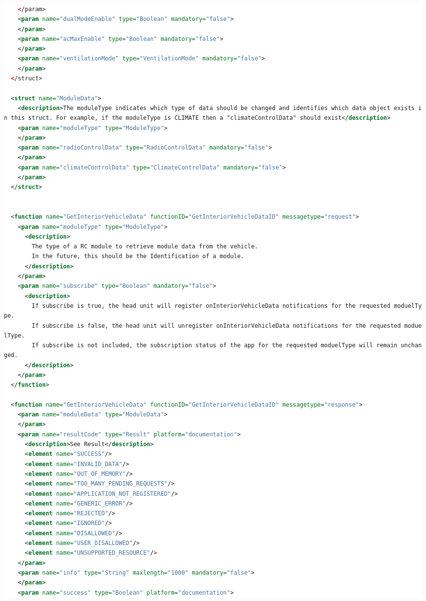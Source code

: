 ```xml
    </param>
    <param name="dualModeEnable" type="Boolean" mandatory="false">
    </param>
    <param name="acMaxEnable" type="Boolean" mandatory="false">
    </param>
    <param name="ventilationMode" type="VentilationMode" mandatory="false">
    </param>
  </struct>

  <struct name="ModuleData">
    <description>The moduleType indicates which type of data should be changed and identifies which data object exists in this struct. For example, if the moduleType is CLIMATE then a "climateControlData" should exist</description>
    <param name="moduleType" type="ModuleType">
    </param>
    <param name="radioControlData" type="RadioControlData" mandatory="false">
    </param>
    <param name="climateControlData" type="ClimateControlData" mandatory="false">
    </param>
  </struct>


  <function name="GetInteriorVehicleData" functionID="GetInteriorVehicleDataID" messagetype="request">
    <param name="moduleType" type="ModuleType">
      <description>
        The type of a RC module to retrieve module data from the vehicle.
        In the future, this should be the Identification of a module.
      </description>
    </param>
    <param name="subscribe" type="Boolean" mandatory="false">
      <description>
        If subscribe is true, the head unit will register onInteriorVehicleData notifications for the requested moduelType.
        If subscribe is false, the head unit will unregister onInteriorVehicleData notifications for the requested moduelType.
        If subscribe is not included, the subscription status of the app for the requested moduelType will remain unchanged.
      </description>
    </param>
  </function>

  <function name="GetInteriorVehicleData" functionID="GetInteriorVehicleDataID" messagetype="response">
    <param name="moduleData" type="ModuleData">
    </param>
    <param name="resultCode" type="Result" platform="documentation">
      <description>See Result</description>
      <element name="SUCCESS"/>
      <element name="INVALID_DATA"/>
      <element name="OUT_OF_MEMORY"/>
      <element name="TOO_MANY_PENDING_REQUESTS"/>
      <element name="APPLICATION_NOT_REGISTERED"/>
      <element name="GENERIC_ERROR"/>
      <element name="REJECTED"/>
      <element name="IGNORED"/>
      <element name="DISALLOWED"/>
      <element name="USER_DISALLOWED"/>
      <element name="UNSUPPORTED_RESOURCE"/>
    </param>
    <param name="info" type="String" maxlength="1000" mandatory="false">
    </param>
    <param name="success" type="Boolean" platform="documentation">
```